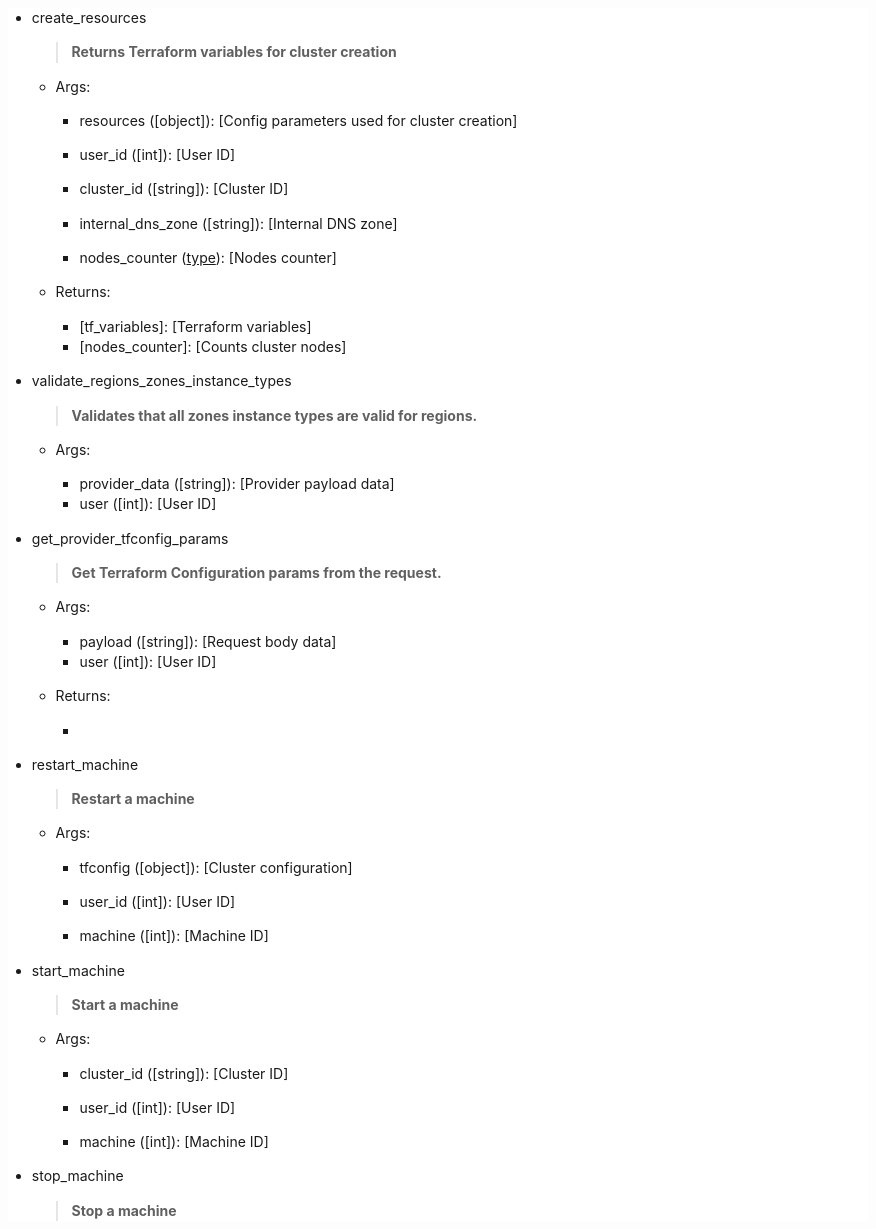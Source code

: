 -   create_resources
    >   **Returns Terraform variables for cluster creation**

    -   Args:

        -   resources ([object]): [Config parameters used for cluster creation]

        -   user_id ([int]): [User ID]

        -   cluster_id ([string]): [Cluster ID]

        -   internal_dns_zone ([string]): [Internal DNS zone]
        -   nodes_counter ([type]): [Nodes counter]

    -   Returns:
        -   [tf_variables]: [Terraform variables]
        -   [nodes_counter]: [Counts cluster nodes]

-   validate_regions_zones_instance_types
    >   **Validates that all zones instance types are valid for regions.**

    -   Args:

        -   provider_data ([string]): [Provider payload data]
        -   user ([int]): [User ID]

-   get_provider_tfconfig_params
    >   **Get Terraform Configuration params from the request.**

    -   Args:

        -   payload ([string]): [Request body data]
        -   user ([int]): [User ID]

    -   Returns:
        -   [type]: [description]

-   restart_machine
    >   **Restart a machine**

    -   Args:

        -   tfconfig ([object]): [Cluster configuration]

        -   user_id ([int]): [User ID]

        -   machine ([int]): [Machine ID]

-   start_machine
    >   **Start a machine**

    -   Args:

        -   cluster_id ([string]): [Cluster ID]

        -   user_id ([int]): [User ID]

        -   machine ([int]): [Machine ID]

-   stop_machine
    >   **Stop a machine**
